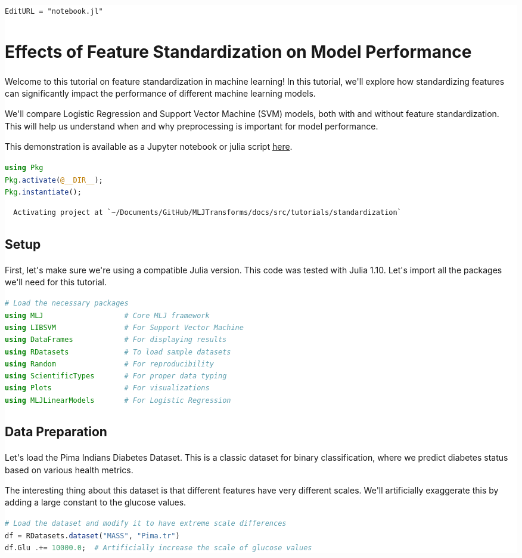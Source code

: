 ```@meta
EditURL = "notebook.jl"
```

# Effects of Feature Standardization on Model Performance

Welcome to this tutorial on feature standardization in machine learning!
In this tutorial, we'll explore how standardizing features can significantly
impact the performance of different machine learning models.

We'll compare Logistic Regression and Support Vector Machine (SVM) models,
both with and without feature standardization. This will help us understand
when and why preprocessing is important for model performance.

This demonstration is available as a Jupyter notebook or julia script
[here](https://github.com/essamwise/MLJTransforms.jl/tree/main/docs/src/tutorials/standardization).

````julia
using Pkg
Pkg.activate(@__DIR__);
Pkg.instantiate();
````

````
  Activating project at `~/Documents/GitHub/MLJTransforms/docs/src/tutorials/standardization`

````

## Setup

First, let's make sure we're using a compatible Julia version. This code was tested with Julia 1.10.
Let's import all the packages we'll need for this tutorial.

````julia
# Load the necessary packages
using MLJ                   # Core MLJ framework
using LIBSVM                # For Support Vector Machine
using DataFrames            # For displaying results
using RDatasets             # To load sample datasets
using Random                # For reproducibility
using ScientificTypes       # For proper data typing
using Plots                 # For visualizations
using MLJLinearModels       # For Logistic Regression
````

## Data Preparation

Let's load the Pima Indians Diabetes Dataset. This is a classic dataset for
binary classification, where we predict diabetes status based on various health metrics.

The interesting thing about this dataset is that different features have very different scales.
We'll artificially exaggerate this by adding a large constant to the glucose values.

````julia
# Load the dataset and modify it to have extreme scale differences
df = RDatasets.dataset("MASS", "Pima.tr")
df.Glu .+= 10000.0;  # Artificially increase the scale of glucose values
````
